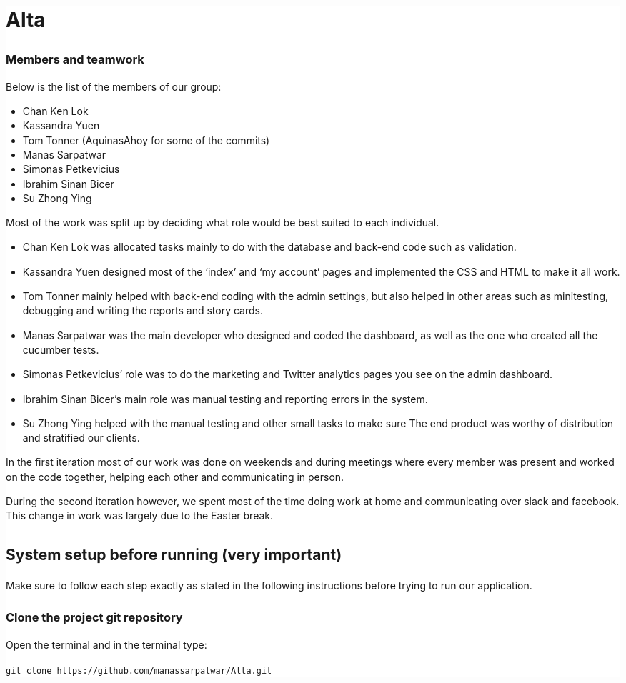 # Alta

### Members and teamwork

Below is the list of the members of our group:
* Chan Ken Lok
* Kassandra Yuen
* Tom Tonner (AquinasAhoy for some of the commits)
* Manas Sarpatwar
* Simonas Petkevicius
* Ibrahim Sinan Bicer
* Su Zhong Ying

Most of the work was split up by deciding what role would be best suited to each individual.

* Chan Ken Lok was allocated tasks mainly to do with the database and back-end
   code such as validation.

* Kassandra Yuen designed most of the ‘index’ and ‘my account’ pages and
   implemented the CSS and HTML to make it all work.

* Tom Tonner mainly helped with back-end coding with the admin settings, but also
   helped in other areas such as minitesting, debugging and writing the reports and
   story cards.

* Manas Sarpatwar was the main developer who designed and coded the dashboard,
   as well as the one who created all the cucumber tests.

* Simonas Petkevicius’ role was to do the marketing and Twitter analytics pages you
   see on the admin dashboard.

* Ibrahim Sinan Bicer’s main role was manual testing and reporting errors in the
   system.

* Su Zhong Ying helped with the manual testing and other small tasks to make sure
   The end product was worthy of distribution and stratified our clients.

In the first iteration most of our work was done on weekends and during meetings where
every member was present and worked on the code together, helping each other and
communicating in person.

During the second iteration however, we spent most of the time doing work at home and
communicating over slack and facebook. This change in work was largely due to the Easter
break.

## System setup before running (very important)

Make sure to follow each step exactly as stated in the following instructions before trying to
run our application.

### Clone the project git repository

Open the terminal and in the terminal type:

```
git clone https://github.com/manassarpatwar/Alta.git
```
